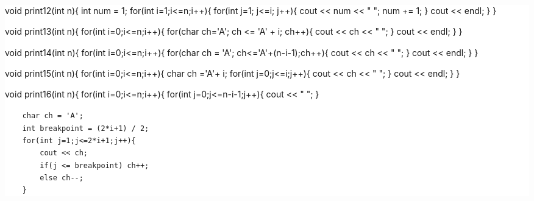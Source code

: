 
void print12(int n){
    int num = 1;
    for(int i=1;i<=n;i++){
        for(int j=1; j<=i; j++){
            cout << num << " ";
            num += 1;
        }
        cout << endl;
    }
}


void print13(int n){
    for(int i=0;i<=n;i++){
       for(char ch='A'; ch <= 'A' + i; ch++){
           cout << ch << " ";
       }
        cout << endl;
    }
}


void print14(int n){
    for(int i=0;i<=n;i++){
        for(char ch = 'A'; ch<='A'+(n-i-1);ch++){
            cout << ch << " ";
        }
        cout << endl;
    }
}

void print15(int n){
    for(int i=0;i<=n;i++){
    char ch ='A'+ i;
        for(int j=0;j<=i;j++){
            cout << ch << " ";
        }
        cout << endl;
    }
}

void print16(int n){
    for(int i=0;i<=n;i++){
        for(int j=0;j<=n-i-1;j++){
            cout << " ";
        }

        char ch = 'A';
        int breakpoint = (2*i+1) / 2;
        for(int j=1;j<=2*i+1;j++){
            cout << ch;
            if(j <= breakpoint) ch++;
            else ch--;
        }
